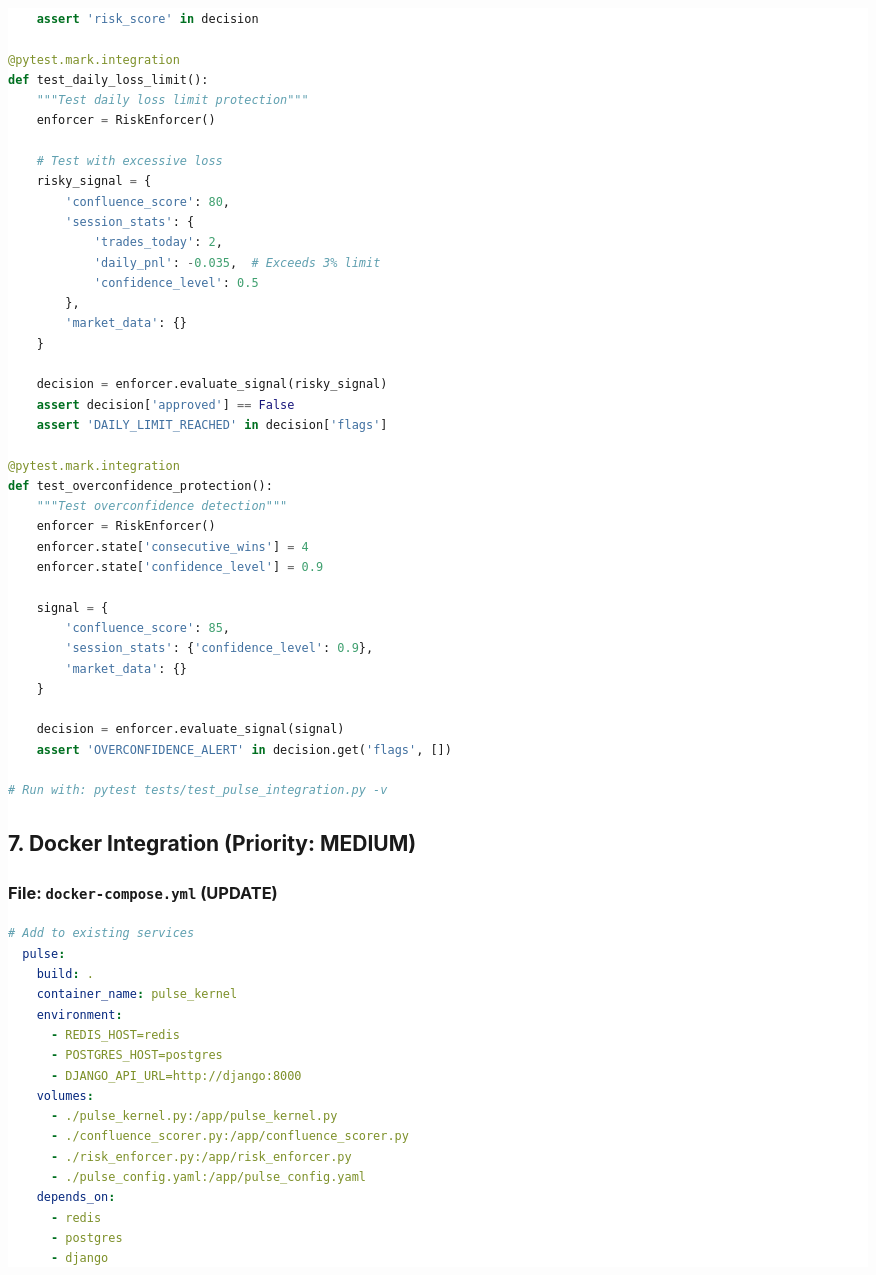 ```python
    assert 'risk_score' in decision

@pytest.mark.integration
def test_daily_loss_limit():
    """Test daily loss limit protection"""
    enforcer = RiskEnforcer()
    
    # Test with excessive loss
    risky_signal = {
        'confluence_score': 80,
        'session_stats': {
            'trades_today': 2,
            'daily_pnl': -0.035,  # Exceeds 3% limit
            'confidence_level': 0.5
        },
        'market_data': {}
    }
    
    decision = enforcer.evaluate_signal(risky_signal)
    assert decision['approved'] == False
    assert 'DAILY_LIMIT_REACHED' in decision['flags']

@pytest.mark.integration
def test_overconfidence_protection():
    """Test overconfidence detection"""
    enforcer = RiskEnforcer()
    enforcer.state['consecutive_wins'] = 4
    enforcer.state['confidence_level'] = 0.9
    
    signal = {
        'confluence_score': 85,
        'session_stats': {'confidence_level': 0.9},
        'market_data': {}
    }
    
    decision = enforcer.evaluate_signal(signal)
    assert 'OVERCONFIDENCE_ALERT' in decision.get('flags', [])

# Run with: pytest tests/test_pulse_integration.py -v
```

## 7. Docker Integration (Priority: MEDIUM)

### File: `docker-compose.yml` (UPDATE)
```yaml
# Add to existing services
  pulse:
    build: .
    container_name: pulse_kernel
    environment:
      - REDIS_HOST=redis
      - POSTGRES_HOST=postgres
      - DJANGO_API_URL=http://django:8000
    volumes:
      - ./pulse_kernel.py:/app/pulse_kernel.py
      - ./confluence_scorer.py:/app/confluence_scorer.py
      - ./risk_enforcer.py:/app/risk_enforcer.py
      - ./pulse_config.yaml:/app/pulse_config.yaml
    depends_on:
      - redis
      - postgres
      - django
```
